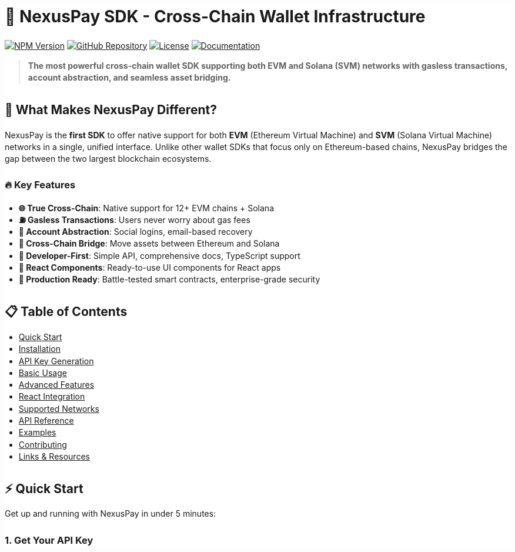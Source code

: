 # 🚀 NexusPay SDK - Cross-Chain Wallet Infrastructure

[![NPM Version](https://img.shields.io/npm/v/@nexuspay/sdk.svg)](https://npmjs.com/package/@nexuspay/sdk)
[![GitHub Repository](https://img.shields.io/badge/GitHub-NexusPay%2FSVM--EVM--CHAIN--ABSTRACTION-blue)](https://github.com/NexusPay-App/SVM-EVM-CHAIN-ABSTRACTION)
[![License](https://img.shields.io/npm/l/@nexuspay/sdk.svg)](https://github.com/NexusPay-App/SVM-EVM-CHAIN-ABSTRACTION/blob/main/LICENSE)
[![Documentation](https://img.shields.io/badge/docs-nexuspay.dev-green)](https://nexuspay-5dhrqoe12-griffins-projects-4324ce43.vercel.app)

> **The most powerful cross-chain wallet SDK supporting both EVM and Solana (SVM) networks with gasless transactions, account abstraction, and seamless asset bridging.**

## 🌟 What Makes NexusPay Different?

NexusPay is the **first SDK** to offer native support for both **EVM** (Ethereum Virtual Machine) and **SVM** (Solana Virtual Machine) networks in a single, unified interface. Unlike other wallet SDKs that focus only on Ethereum-based chains, NexusPay bridges the gap between the two largest blockchain ecosystems.

### 🔥 Key Features

- **🌐 True Cross-Chain**: Native support for 12+ EVM chains + Solana
- **⛽ Gasless Transactions**: Users never worry about gas fees
- **🔐 Account Abstraction**: Social logins, email-based recovery
- **🌉 Cross-Chain Bridge**: Move assets between Ethereum and Solana
- **🎯 Developer-First**: Simple API, comprehensive docs, TypeScript support
- **📱 React Components**: Ready-to-use UI components for React apps
- **🚀 Production Ready**: Battle-tested smart contracts, enterprise-grade security

## 📋 Table of Contents

- [Quick Start](#-quick-start)
- [Installation](#-installation)
- [API Key Generation](#-api-key-generation)
- [Basic Usage](#-basic-usage)
- [Advanced Features](#-advanced-features)
- [React Integration](#-react-integration)
- [Supported Networks](#-supported-networks)
- [API Reference](#-api-reference)
- [Examples](#-examples)
- [Contributing](#-contributing)
- [Links & Resources](#-links--resources)

## ⚡ Quick Start

Get up and running with NexusPay in under 5 minutes:

### 1. Get Your API Key
